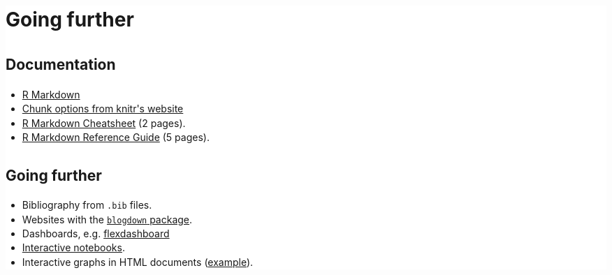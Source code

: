 Going further
=============

Documentation
-------------

-   [R Markdown](https://rmarkdown.rstudio.com/)
-   [Chunk options from knitr's website](https://yihui.name/knitr/options/)
-   [R Markdown Cheatsheet](https://www.rstudio.com/wp-content/uploads/2016/03/rmarkdown-cheatsheet-2.0.pdf) (2 pages).
-   [R Markdown Reference Guide](https://www.rstudio.com/wp-content/uploads/2015/03/rmarkdown-reference.pdf) (5 pages).

Going further
-------------

-   Bibliography from `.bib` files.
-   Websites with the [`blogdown` package](https://bookdown.org/yihui/blogdown/).
-   Dashboards, e.g. [flexdashboard](https://rmarkdown.rstudio.com/flexdashboard/index.html)
-   [Interactive notebooks](https://rmarkdown.rstudio.com/r_notebooks.html).
-   Interactive graphs in HTML documents ([example](http://timelyportfolio.github.io/rCharts_nyt_home_price/)).
